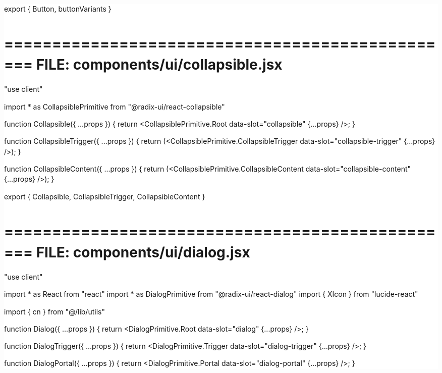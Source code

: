 export { Button, buttonVariants }



================================================
FILE: components/ui/collapsible.jsx
================================================
"use client"

import * as CollapsiblePrimitive from "@radix-ui/react-collapsible"

function Collapsible({
  ...props
}) {
  return <CollapsiblePrimitive.Root data-slot="collapsible" {...props} />;
}

function CollapsibleTrigger({
  ...props
}) {
  return (<CollapsiblePrimitive.CollapsibleTrigger data-slot="collapsible-trigger" {...props} />);
}

function CollapsibleContent({
  ...props
}) {
  return (<CollapsiblePrimitive.CollapsibleContent data-slot="collapsible-content" {...props} />);
}

export { Collapsible, CollapsibleTrigger, CollapsibleContent }



================================================
FILE: components/ui/dialog.jsx
================================================
"use client"

import * as React from "react"
import * as DialogPrimitive from "@radix-ui/react-dialog"
import { XIcon } from "lucide-react"

import { cn } from "@/lib/utils"

function Dialog({
  ...props
}) {
  return <DialogPrimitive.Root data-slot="dialog" {...props} />;
}

function DialogTrigger({
  ...props
}) {
  return <DialogPrimitive.Trigger data-slot="dialog-trigger" {...props} />;
}

function DialogPortal({
  ...props
}) {
  return <DialogPrimitive.Portal data-slot="dialog-portal" {...props} />;
}
